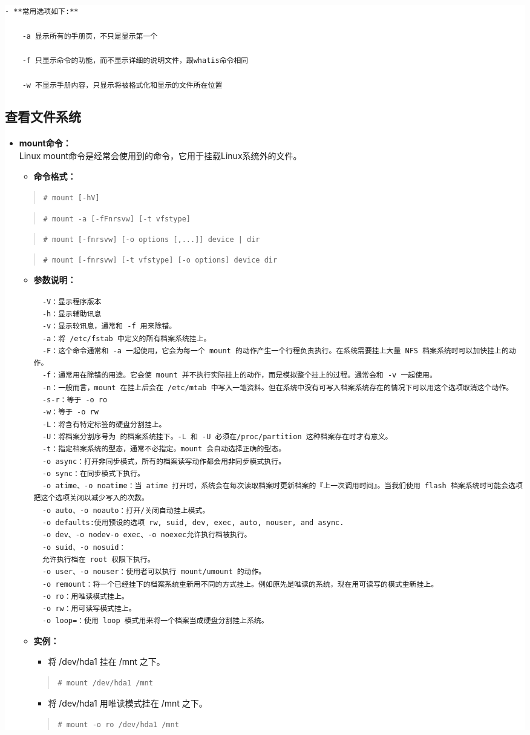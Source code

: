     - **常用选项如下:**

        -a 显示所有的手册页，不只是显示第一个

        -f 只显示命令的功能，而不显示详细的说明文件，跟whatis命令相同

        -w 不显示手册内容，只显示将被格式化和显示的文件所在位置

## 查看文件系统
- **mount命令：**  
    Linux mount命令是经常会使用到的命令，它用于挂载Linux系统外的文件。

    - **命令格式：**  

    >`# mount [-hV]`

    >`# mount -a [-fFnrsvw] [-t vfstype]`

    >`# mount [-fnrsvw] [-o options [,...]] device | dir`

    >`# mount [-fnrsvw] [-t vfstype] [-o options] device dir`

    - **参数说明：**  

            -V：显示程序版本
            -h：显示辅助讯息
            -v：显示较讯息，通常和 -f 用来除错。
            -a：将 /etc/fstab 中定义的所有档案系统挂上。
            -F：这个命令通常和 -a 一起使用，它会为每一个 mount 的动作产生一个行程负责执行。在系统需要挂上大量 NFS 档案系统时可以加快挂上的动作。
            -f：通常用在除错的用途。它会使 mount 并不执行实际挂上的动作，而是模拟整个挂上的过程。通常会和 -v 一起使用。
            -n：一般而言，mount 在挂上后会在 /etc/mtab 中写入一笔资料。但在系统中没有可写入档案系统存在的情况下可以用这个选项取消这个动作。
            -s-r：等于 -o ro
            -w：等于 -o rw
            -L：将含有特定标签的硬盘分割挂上。
            -U：将档案分割序号为 的档案系统挂下。-L 和 -U 必须在/proc/partition 这种档案存在时才有意义。
            -t：指定档案系统的型态，通常不必指定。mount 会自动选择正确的型态。
            -o async：打开非同步模式，所有的档案读写动作都会用非同步模式执行。
            -o sync：在同步模式下执行。
            -o atime、-o noatime：当 atime 打开时，系统会在每次读取档案时更新档案的『上一次调用时间』。当我们使用 flash 档案系统时可能会选项把这个选项关闭以减少写入的次数。
            -o auto、-o noauto：打开/关闭自动挂上模式。
            -o defaults:使用预设的选项 rw, suid, dev, exec, auto, nouser, and async.
            -o dev、-o nodev-o exec、-o noexec允许执行档被执行。
            -o suid、-o nosuid：
            允许执行档在 root 权限下执行。
            -o user、-o nouser：使用者可以执行 mount/umount 的动作。
            -o remount：将一个已经挂下的档案系统重新用不同的方式挂上。例如原先是唯读的系统，现在用可读写的模式重新挂上。
            -o ro：用唯读模式挂上。
            -o rw：用可读写模式挂上。
            -o loop=：使用 loop 模式用来将一个档案当成硬盘分割挂上系统。


    -  **实例：**  

        - 将 /dev/hda1 挂在 /mnt 之下。
        >`# mount /dev/hda1 /mnt`

        - 将 /dev/hda1 用唯读模式挂在 /mnt 之下。
        >`# mount -o ro /dev/hda1 /mnt`
